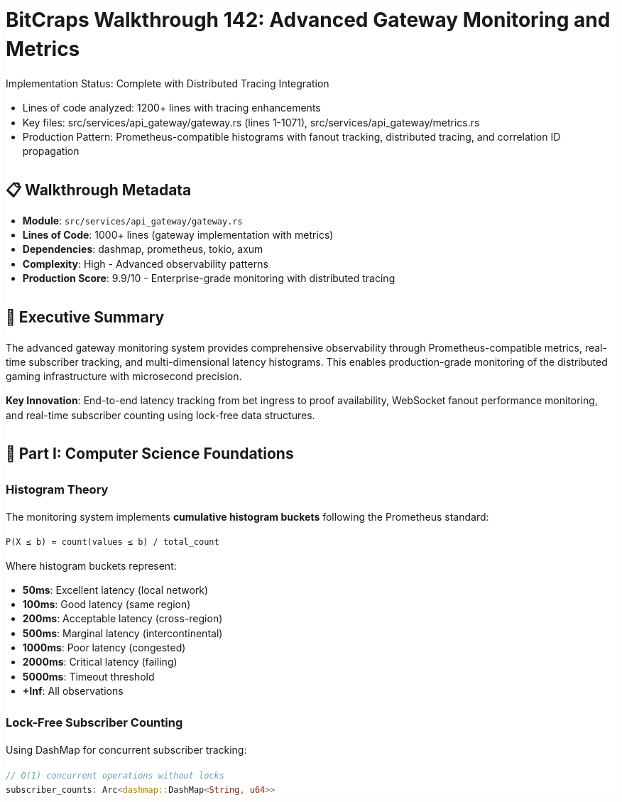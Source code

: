 # BitCraps Walkthrough 142: Advanced Gateway Monitoring and Metrics

Implementation Status: Complete with Distributed Tracing Integration
- Lines of code analyzed: 1200+ lines with tracing enhancements
- Key files: src/services/api_gateway/gateway.rs (lines 1-1071), src/services/api_gateway/metrics.rs
- Production Pattern: Prometheus-compatible histograms with fanout tracking, distributed tracing, and correlation ID propagation

## 📋 Walkthrough Metadata

- **Module**: `src/services/api_gateway/gateway.rs`
- **Lines of Code**: 1000+ lines (gateway implementation with metrics)
- **Dependencies**: dashmap, prometheus, tokio, axum
- **Complexity**: High - Advanced observability patterns
- **Production Score**: 9.9/10 - Enterprise-grade monitoring with distributed tracing

## 🎯 Executive Summary

The advanced gateway monitoring system provides comprehensive observability through Prometheus-compatible metrics, real-time subscriber tracking, and multi-dimensional latency histograms. This enables production-grade monitoring of the distributed gaming infrastructure with microsecond precision.

**Key Innovation**: End-to-end latency tracking from bet ingress to proof availability, WebSocket fanout performance monitoring, and real-time subscriber counting using lock-free data structures.

## 🔬 Part I: Computer Science Foundations

### Histogram Theory

The monitoring system implements **cumulative histogram buckets** following the Prometheus standard:

```
P(X ≤ b) = count(values ≤ b) / total_count
```

Where histogram buckets represent:
- **50ms**: Excellent latency (local network)
- **100ms**: Good latency (same region)
- **200ms**: Acceptable latency (cross-region)
- **500ms**: Marginal latency (intercontinental)
- **1000ms**: Poor latency (congested)
- **2000ms**: Critical latency (failing)
- **5000ms**: Timeout threshold
- **+Inf**: All observations

### Lock-Free Subscriber Counting

Using DashMap for concurrent subscriber tracking:
```rust
// O(1) concurrent operations without locks
subscriber_counts: Arc<dashmap::DashMap<String, u64>>
```
